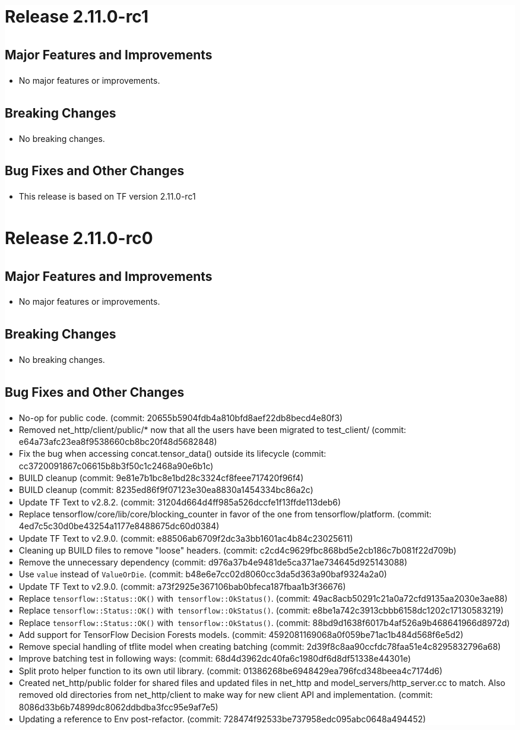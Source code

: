 # Release 2.11.0-rc1

## Major Features and Improvements

* No major features or improvements.

## Breaking Changes

* No breaking changes.

## Bug Fixes and Other Changes

* This release is based on TF version 2.11.0-rc1

# Release 2.11.0-rc0

## Major Features and Improvements

* No major features or improvements.

## Breaking Changes

* No breaking changes.

## Bug Fixes and Other Changes

* No-op for public code. (commit: 20655b5904fdb4a810bfd8aef22db8becd4e80f3)
* Removed net_http/client/public/* now that all the users have been migrated to test_client/ (commit: e64a73afc23ea8f9538660cb8bc20f48d5682848)
* Fix the bug when accessing concat.tensor_data() outside its lifecycle (commit: cc3720091867c06615b8b3f50c1c2468a90e6b1c)
* BUILD cleanup (commit: 9e81e7b1bc8e1bd28c3324cf8feee717420f96f4)
* BUILD cleanup (commit: 8235ed86f9f07123e30ea8830a1454334bc86a2c)
* Update TF Text to v2.8.2. (commit: 31204d664d4ff985a526dccfe1f13ffde113deb6)
* Replace tensorflow/core/lib/core/blocking_counter in favor of the one from tensorflow/platform. (commit: 4ed7c5c30d0be43254a1177e8488675dc60d0384)
* Update TF Text to v2.9.0. (commit: e88506ab6709f2dc3a3bb1601ac4b84c23025611)
* Cleaning up BUILD files to remove "loose" headers. (commit: c2cd4c9629fbc868bd5e2cb186c7b081f22d709b)
* Remove the unnecessary dependency (commit: d976a37b4e9481de5ca371ae734645d925143088)
* Use `value` instead of `ValueOrDie`. (commit: b48e6e7cc02d8060cc3da5d363a90baf9324a2a0)
* Update TF Text to v2.9.0. (commit: a73f2925e367106bab0bfeca187fbaa1b3f36676)
* Replace `tensorflow::Status::OK()` with` tensorflow::OkStatus()`. (commit: 49ac8acb50291c21a0a72cfd9135aa2030e3ae88)
* Replace `tensorflow::Status::OK()` with` tensorflow::OkStatus()`. (commit: e8be1a742c3913cbbb6158dc1202c17130583219)
* Replace `tensorflow::Status::OK()` with` tensorflow::OkStatus()`. (commit: 88bd9d1638f6017b4af526a9b468641966d8972d)
* Add support for TensorFlow Decision Forests models. (commit: 4592081169068a0f059be71ac1b484d568f6e5d2)
* Remove special handling of tflite model when creating batching (commit: 2d39f8c8aa90ccfdc78faa51e4c8295832796a68)
* Improve batching test in following ways: (commit: 68d4d3962dc40fa6c1980df6d8df51338e44301e)
* Split proto helper function to its own util library. (commit: 01386268be6948429ea796fcd348beea4c7174d6)
* Created net_http/public folder for shared files and updated files in net_http and model_servers/http_server.cc to match. Also removed old directories from net_http/client to make way for new client API and implementation. (commit: 8086d33b6b74899dc8062ddbdba3fcc95e9af7e5)
* Updating a reference to Env post-refactor. (commit: 728474f92533be737958edc095abc0648a494452)